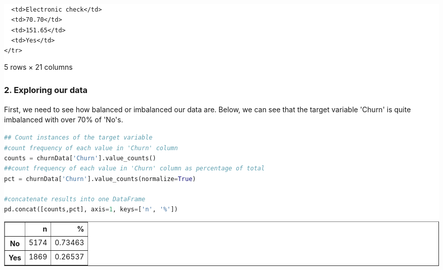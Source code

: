       <td>Electronic check</td>
      <td>70.70</td>
      <td>151.65</td>
      <td>Yes</td>
    </tr>
  </tbody>
</table>
<p>5 rows × 21 columns</p>
</div>



### 2. Exploring our data

First, we need to see how balanced or imbalanced our data are. Below, we can see that the target variable 'Churn' is quite imbalanced with over 70% of 'No's. 


```python
## Count instances of the target variable 
#count frequency of each value in 'Churn' column
counts = churnData['Churn'].value_counts()
##count frequency of each value in 'Churn' column as percentage of total 
pct = churnData['Churn'].value_counts(normalize=True)

#concatenate results into one DataFrame
pd.concat([counts,pct], axis=1, keys=['n', '%'])
```




<div>
<style scoped>
    .dataframe tbody tr th:only-of-type {
        vertical-align: middle;
    }

    .dataframe tbody tr th {
        vertical-align: top;
    }

    .dataframe thead th {
        text-align: right;
    }
</style>
<table border="1" class="dataframe">
  <thead>
    <tr style="text-align: right;">
      <th></th>
      <th>n</th>
      <th>%</th>
    </tr>
  </thead>
  <tbody>
    <tr>
      <th>No</th>
      <td>5174</td>
      <td>0.73463</td>
    </tr>
    <tr>
      <th>Yes</th>
      <td>1869</td>
      <td>0.26537</td>
    </tr>
  </tbody>
</table>
</div>
